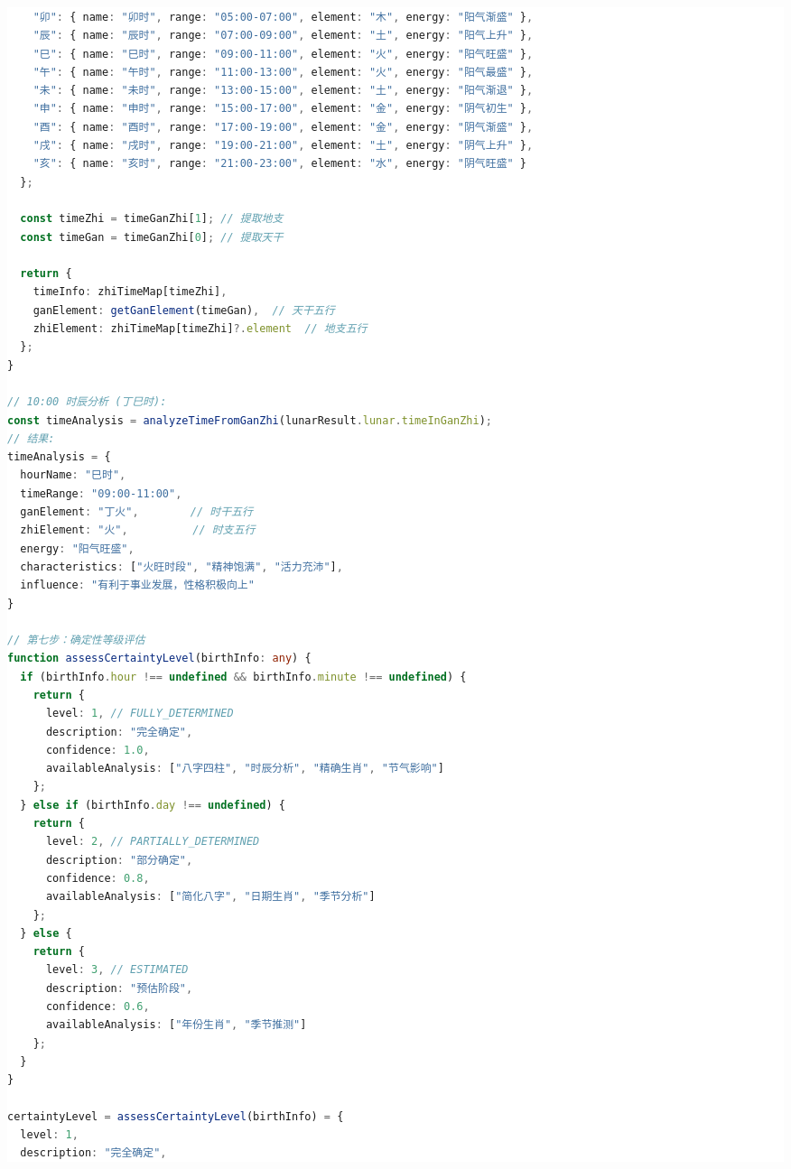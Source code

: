 ```typescript
    "卯": { name: "卯时", range: "05:00-07:00", element: "木", energy: "阳气渐盛" },
    "辰": { name: "辰时", range: "07:00-09:00", element: "土", energy: "阳气上升" },
    "巳": { name: "巳时", range: "09:00-11:00", element: "火", energy: "阳气旺盛" },
    "午": { name: "午时", range: "11:00-13:00", element: "火", energy: "阳气最盛" },
    "未": { name: "未时", range: "13:00-15:00", element: "土", energy: "阳气渐退" },
    "申": { name: "申时", range: "15:00-17:00", element: "金", energy: "阴气初生" },
    "酉": { name: "酉时", range: "17:00-19:00", element: "金", energy: "阴气渐盛" },
    "戌": { name: "戌时", range: "19:00-21:00", element: "土", energy: "阴气上升" },
    "亥": { name: "亥时", range: "21:00-23:00", element: "水", energy: "阴气旺盛" }
  };
  
  const timeZhi = timeGanZhi[1]; // 提取地支
  const timeGan = timeGanZhi[0]; // 提取天干
  
  return {
    timeInfo: zhiTimeMap[timeZhi],
    ganElement: getGanElement(timeGan),  // 天干五行
    zhiElement: zhiTimeMap[timeZhi]?.element  // 地支五行
  };
}

// 10:00 时辰分析 (丁巳时):
const timeAnalysis = analyzeTimeFromGanZhi(lunarResult.lunar.timeInGanZhi);
// 结果:
timeAnalysis = {
  hourName: "巳时",
  timeRange: "09:00-11:00", 
  ganElement: "丁火",        // 时干五行
  zhiElement: "火",          // 时支五行
  energy: "阳气旺盛",
  characteristics: ["火旺时段", "精神饱满", "活力充沛"],
  influence: "有利于事业发展，性格积极向上"
}

// 第七步：确定性等级评估
function assessCertaintyLevel(birthInfo: any) {
  if (birthInfo.hour !== undefined && birthInfo.minute !== undefined) {
    return {
      level: 1, // FULLY_DETERMINED
      description: "完全确定",
      confidence: 1.0,
      availableAnalysis: ["八字四柱", "时辰分析", "精确生肖", "节气影响"]
    };
  } else if (birthInfo.day !== undefined) {
    return {
      level: 2, // PARTIALLY_DETERMINED  
      description: "部分确定",
      confidence: 0.8,
      availableAnalysis: ["简化八字", "日期生肖", "季节分析"]
    };
  } else {
    return {
      level: 3, // ESTIMATED
      description: "预估阶段", 
      confidence: 0.6,
      availableAnalysis: ["年份生肖", "季节推测"]
    };
  }
}

certaintyLevel = assessCertaintyLevel(birthInfo) = {
  level: 1,
  description: "完全确定",
```